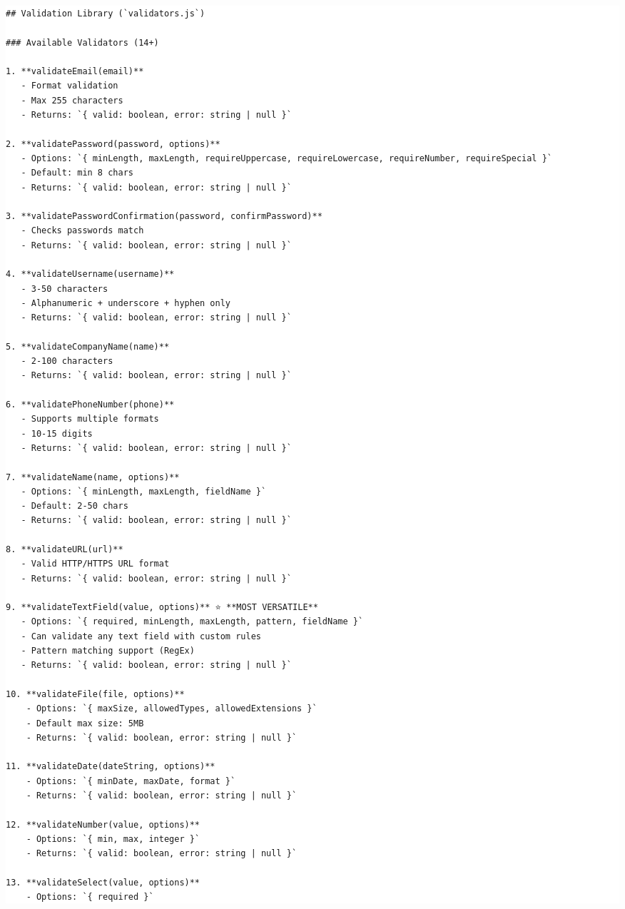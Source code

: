 ```
## Validation Library (`validators.js`)

### Available Validators (14+)

1. **validateEmail(email)**
   - Format validation
   - Max 255 characters
   - Returns: `{ valid: boolean, error: string | null }`

2. **validatePassword(password, options)**
   - Options: `{ minLength, maxLength, requireUppercase, requireLowercase, requireNumber, requireSpecial }`
   - Default: min 8 chars
   - Returns: `{ valid: boolean, error: string | null }`

3. **validatePasswordConfirmation(password, confirmPassword)**
   - Checks passwords match
   - Returns: `{ valid: boolean, error: string | null }`

4. **validateUsername(username)**
   - 3-50 characters
   - Alphanumeric + underscore + hyphen only
   - Returns: `{ valid: boolean, error: string | null }`

5. **validateCompanyName(name)**
   - 2-100 characters
   - Returns: `{ valid: boolean, error: string | null }`

6. **validatePhoneNumber(phone)**
   - Supports multiple formats
   - 10-15 digits
   - Returns: `{ valid: boolean, error: string | null }`

7. **validateName(name, options)**
   - Options: `{ minLength, maxLength, fieldName }`
   - Default: 2-50 chars
   - Returns: `{ valid: boolean, error: string | null }`

8. **validateURL(url)**
   - Valid HTTP/HTTPS URL format
   - Returns: `{ valid: boolean, error: string | null }`

9. **validateTextField(value, options)** ⭐ **MOST VERSATILE**
   - Options: `{ required, minLength, maxLength, pattern, fieldName }`
   - Can validate any text field with custom rules
   - Pattern matching support (RegEx)
   - Returns: `{ valid: boolean, error: string | null }`

10. **validateFile(file, options)**
    - Options: `{ maxSize, allowedTypes, allowedExtensions }`
    - Default max size: 5MB
    - Returns: `{ valid: boolean, error: string | null }`

11. **validateDate(dateString, options)**
    - Options: `{ minDate, maxDate, format }`
    - Returns: `{ valid: boolean, error: string | null }`

12. **validateNumber(value, options)**
    - Options: `{ min, max, integer }`
    - Returns: `{ valid: boolean, error: string | null }`

13. **validateSelect(value, options)**
    - Options: `{ required }`
```